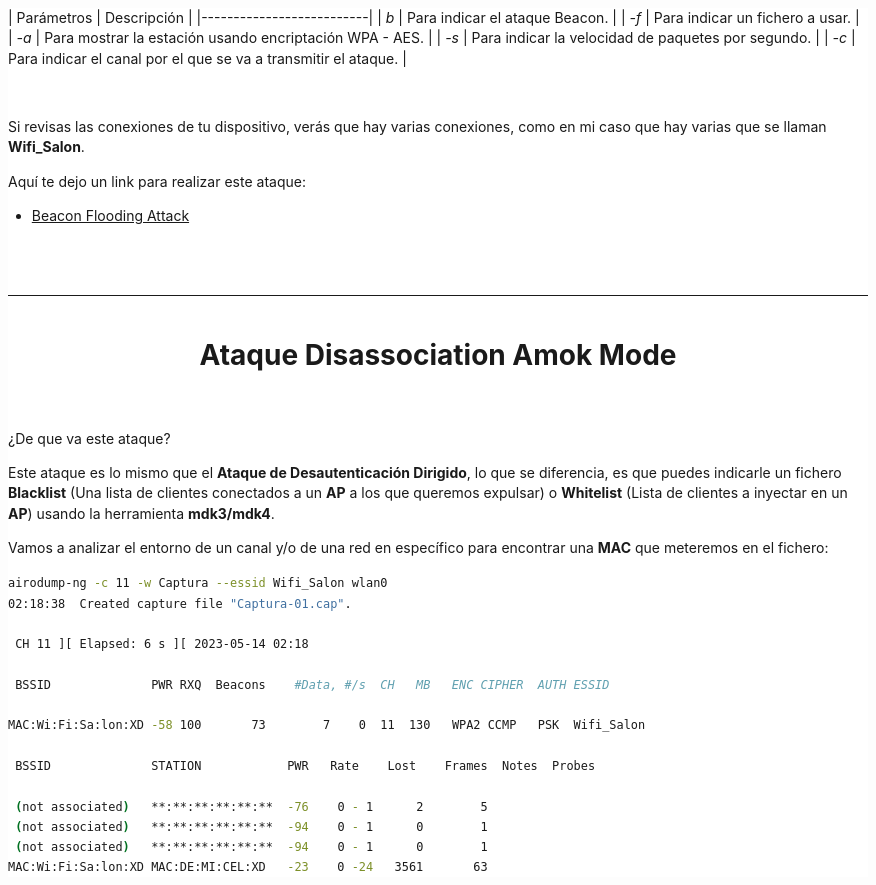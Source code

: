 | Parámetros | Descripción |
|--------------------------|
| *b*        | Para indicar el ataque Beacon. |
| *-f*       | Para indicar un fichero a usar. |
| *-a*       | Para mostrar la estación usando encriptación WPA - AES. |
| *-s*       | Para indicar la velocidad de paquetes por segundo. |
| *-c*       | Para indicar el canal por el que se va a transmitir el ataque. |

<br>

Si revisas las conexiones de tu dispositivo, verás que hay varias conexiones, como en mi caso que hay varias que se llaman **Wifi_Salon**.

Aquí te dejo un link para realizar este ataque:
* <a href="https://medium.com/infosec-adventures/beacon-flooding-attack-a4baadc2242b" target="_blank">Beacon Flooding Attack</a>


<br>
<br>
<hr>
<div style="position: relative;">
	<h1 id="Amok" style="text-align:center;">Ataque Disassociation Amok Mode</h1>
</div>
<br>


¿De que va este ataque?

Este ataque es lo mismo que el **Ataque de Desautenticación Dirigido**, lo que se diferencia, es que puedes indicarle un fichero **Blacklist** (Una lista de clientes conectados a un **AP** a los que queremos expulsar) o **Whitelist** (Lista de clientes a inyectar en un **AP**) usando la herramienta **mdk3/mdk4**.

Vamos a analizar el entorno de un canal y/o de una red en específico para encontrar una **MAC** que meteremos en el fichero:
```bash
airodump-ng -c 11 -w Captura --essid Wifi_Salon wlan0
02:18:38  Created capture file "Captura-01.cap".

 CH 11 ][ Elapsed: 6 s ][ 2023-05-14 02:18                                                                                             
                                                                                                                                       
 BSSID              PWR RXQ  Beacons    #Data, #/s  CH   MB   ENC CIPHER  AUTH ESSID                                                   
                                                                                                                                       
MAC:Wi:Fi:Sa:lon:XD -58 100       73        7    0  11  130   WPA2 CCMP   PSK  Wifi_Salon                                          
                                                                                                                                       
 BSSID              STATION            PWR   Rate    Lost    Frames  Notes  Probes                                                     
                                                                                                                                       
 (not associated)   **:**:**:**:**:**  -76    0 - 1      2        5                                                                    
 (not associated)   **:**:**:**:**:**  -94    0 - 1      0        1                                                                    
 (not associated)   **:**:**:**:**:**  -94    0 - 1      0        1                                                                    
MAC:Wi:Fi:Sa:lon:XD MAC:DE:MI:CEL:XD   -23    0 -24   3561       63
```

